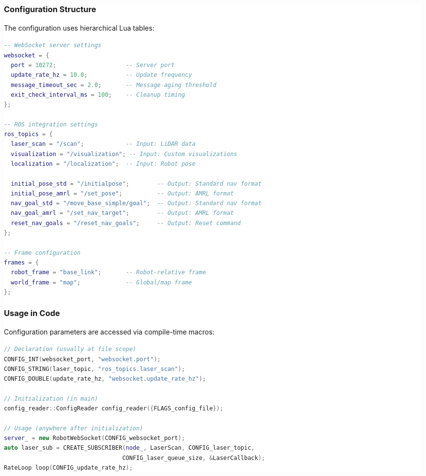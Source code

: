 ### Configuration Structure

The configuration uses hierarchical Lua tables:

```lua
-- WebSocket server settings
websocket = {
  port = 10272;                    -- Server port
  update_rate_hz = 10.0;           -- Update frequency
  message_timeout_sec = 2.0;       -- Message aging threshold
  exit_check_interval_ms = 100;    -- Cleanup timing
};

-- ROS integration settings
ros_topics = {
  laser_scan = "/scan";            -- Input: LiDAR data
  visualization = "/visualization"; -- Input: Custom visualizations
  localization = "/localization";  -- Input: Robot pose
  
  initial_pose_std = "/initialpose";        -- Output: Standard nav format
  initial_pose_amrl = "/set_pose";          -- Output: AMRL format
  nav_goal_std = "/move_base_simple/goal";  -- Output: Standard nav format
  nav_goal_amrl = "/set_nav_target";        -- Output: AMRL format
  reset_nav_goals = "/reset_nav_goals";     -- Output: Reset command
};

-- Frame configuration
frames = {
  robot_frame = "base_link";       -- Robot-relative frame
  world_frame = "map";             -- Global/map frame
};
```

### Usage in Code

Configuration parameters are accessed via compile-time macros:

```cpp
// Declaration (usually at file scope)
CONFIG_INT(websocket_port, "websocket.port");
CONFIG_STRING(laser_topic, "ros_topics.laser_scan");
CONFIG_DOUBLE(update_rate_hz, "websocket.update_rate_hz");

// Initialization (in main)
config_reader::ConfigReader config_reader({FLAGS_config_file});

// Usage (anywhere after initialization)
server_ = new RobotWebSocket(CONFIG_websocket_port);
auto laser_sub = CREATE_SUBSCRIBER(node_, LaserScan, CONFIG_laser_topic, 
                                  CONFIG_laser_queue_size, &LaserCallback);
RateLoop loop(CONFIG_update_rate_hz);
```
